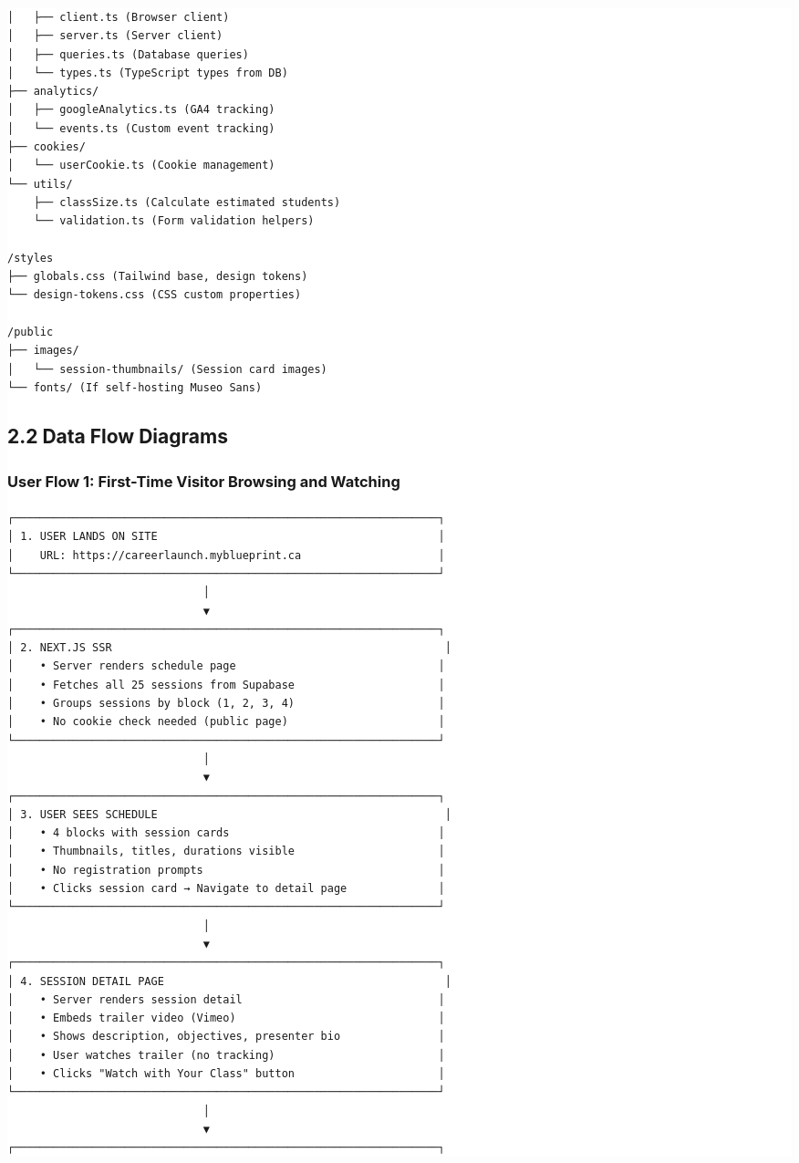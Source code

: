 ```
│   ├── client.ts (Browser client)
│   ├── server.ts (Server client)
│   ├── queries.ts (Database queries)
│   └── types.ts (TypeScript types from DB)
├── analytics/
│   ├── googleAnalytics.ts (GA4 tracking)
│   └── events.ts (Custom event tracking)
├── cookies/
│   └── userCookie.ts (Cookie management)
└── utils/
    ├── classSize.ts (Calculate estimated students)
    └── validation.ts (Form validation helpers)

/styles
├── globals.css (Tailwind base, design tokens)
└── design-tokens.css (CSS custom properties)

/public
├── images/
│   └── session-thumbnails/ (Session card images)
└── fonts/ (If self-hosting Museo Sans)
```

## 2.2 Data Flow Diagrams

### User Flow 1: First-Time Visitor Browsing and Watching

```
┌─────────────────────────────────────────────────────────────────┐
│ 1. USER LANDS ON SITE                                           │
│    URL: https://careerlaunch.myblueprint.ca                     │
└─────────────────────────────────────────────────────────────────┘
                              │
                              ▼
┌─────────────────────────────────────────────────────────────────┐
│ 2. NEXT.JS SSR                                                   │
│    • Server renders schedule page                               │
│    • Fetches all 25 sessions from Supabase                      │
│    • Groups sessions by block (1, 2, 3, 4)                      │
│    • No cookie check needed (public page)                       │
└─────────────────────────────────────────────────────────────────┘
                              │
                              ▼
┌─────────────────────────────────────────────────────────────────┐
│ 3. USER SEES SCHEDULE                                            │
│    • 4 blocks with session cards                                │
│    • Thumbnails, titles, durations visible                      │
│    • No registration prompts                                    │
│    • Clicks session card → Navigate to detail page              │
└─────────────────────────────────────────────────────────────────┘
                              │
                              ▼
┌─────────────────────────────────────────────────────────────────┐
│ 4. SESSION DETAIL PAGE                                           │
│    • Server renders session detail                              │
│    • Embeds trailer video (Vimeo)                               │
│    • Shows description, objectives, presenter bio               │
│    • User watches trailer (no tracking)                         │
│    • Clicks "Watch with Your Class" button                      │
└─────────────────────────────────────────────────────────────────┘
                              │
                              ▼
┌─────────────────────────────────────────────────────────────────┐
```